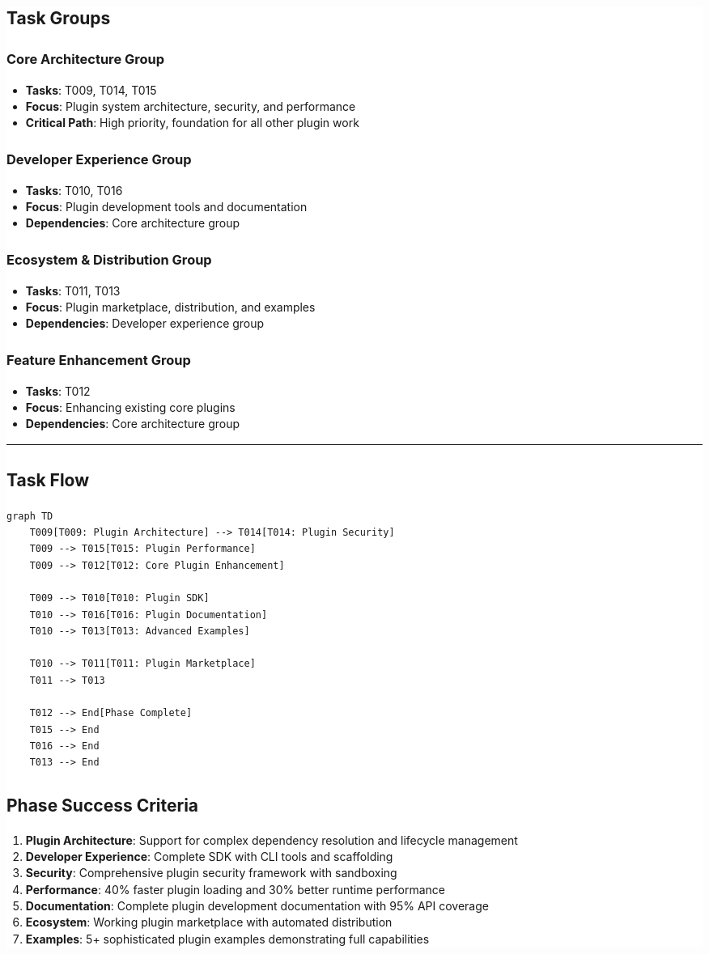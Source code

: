 
## Task Groups

### Core Architecture Group
- **Tasks**: T009, T014, T015
- **Focus**: Plugin system architecture, security, and performance
- **Critical Path**: High priority, foundation for all other plugin work

### Developer Experience Group
- **Tasks**: T010, T016
- **Focus**: Plugin development tools and documentation
- **Dependencies**: Core architecture group

### Ecosystem & Distribution Group
- **Tasks**: T011, T013
- **Focus**: Plugin marketplace, distribution, and examples
- **Dependencies**: Developer experience group

### Feature Enhancement Group
- **Tasks**: T012
- **Focus**: Enhancing existing core plugins
- **Dependencies**: Core architecture group

---

## Task Flow

```mermaid
graph TD
    T009[T009: Plugin Architecture] --> T014[T014: Plugin Security]
    T009 --> T015[T015: Plugin Performance]
    T009 --> T012[T012: Core Plugin Enhancement]

    T009 --> T010[T010: Plugin SDK]
    T010 --> T016[T016: Plugin Documentation]
    T010 --> T013[T013: Advanced Examples]

    T010 --> T011[T011: Plugin Marketplace]
    T011 --> T013

    T012 --> End[Phase Complete]
    T015 --> End
    T016 --> End
    T013 --> End
```

## Phase Success Criteria

1. **Plugin Architecture**: Support for complex dependency resolution and lifecycle management
2. **Developer Experience**: Complete SDK with CLI tools and scaffolding
3. **Security**: Comprehensive plugin security framework with sandboxing
4. **Performance**: 40% faster plugin loading and 30% better runtime performance
5. **Documentation**: Complete plugin development documentation with 95% API coverage
6. **Ecosystem**: Working plugin marketplace with automated distribution
7. **Examples**: 5+ sophisticated plugin examples demonstrating full capabilities

